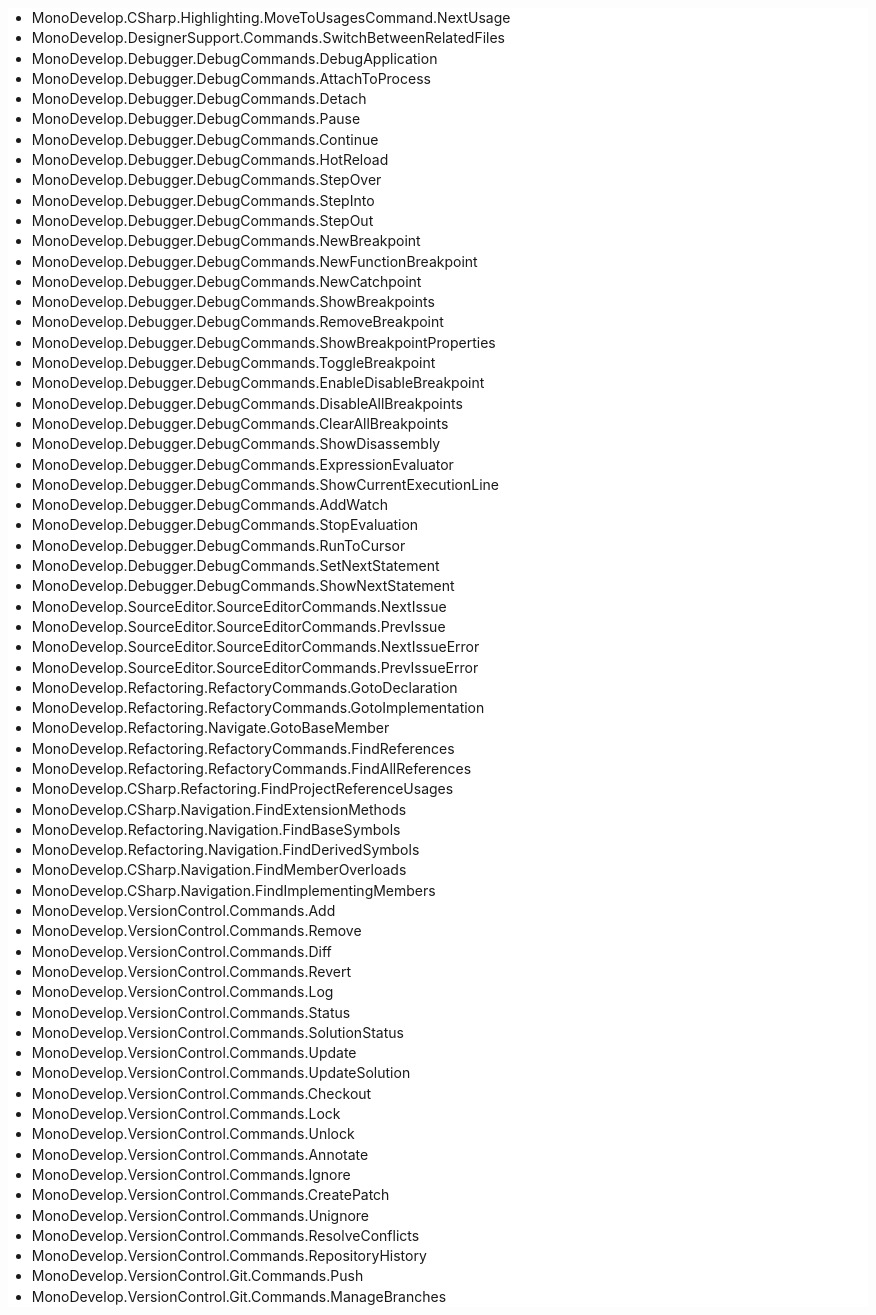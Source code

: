 - MonoDevelop.CSharp.Highlighting.MoveToUsagesCommand.NextUsage
- MonoDevelop.DesignerSupport.Commands.SwitchBetweenRelatedFiles
- MonoDevelop.Debugger.DebugCommands.DebugApplication
- MonoDevelop.Debugger.DebugCommands.AttachToProcess
- MonoDevelop.Debugger.DebugCommands.Detach
- MonoDevelop.Debugger.DebugCommands.Pause
- MonoDevelop.Debugger.DebugCommands.Continue
- MonoDevelop.Debugger.DebugCommands.HotReload
- MonoDevelop.Debugger.DebugCommands.StepOver
- MonoDevelop.Debugger.DebugCommands.StepInto
- MonoDevelop.Debugger.DebugCommands.StepOut
- MonoDevelop.Debugger.DebugCommands.NewBreakpoint
- MonoDevelop.Debugger.DebugCommands.NewFunctionBreakpoint
- MonoDevelop.Debugger.DebugCommands.NewCatchpoint
- MonoDevelop.Debugger.DebugCommands.ShowBreakpoints
- MonoDevelop.Debugger.DebugCommands.RemoveBreakpoint
- MonoDevelop.Debugger.DebugCommands.ShowBreakpointProperties
- MonoDevelop.Debugger.DebugCommands.ToggleBreakpoint
- MonoDevelop.Debugger.DebugCommands.EnableDisableBreakpoint
- MonoDevelop.Debugger.DebugCommands.DisableAllBreakpoints
- MonoDevelop.Debugger.DebugCommands.ClearAllBreakpoints
- MonoDevelop.Debugger.DebugCommands.ShowDisassembly
- MonoDevelop.Debugger.DebugCommands.ExpressionEvaluator
- MonoDevelop.Debugger.DebugCommands.ShowCurrentExecutionLine
- MonoDevelop.Debugger.DebugCommands.AddWatch
- MonoDevelop.Debugger.DebugCommands.StopEvaluation
- MonoDevelop.Debugger.DebugCommands.RunToCursor
- MonoDevelop.Debugger.DebugCommands.SetNextStatement
- MonoDevelop.Debugger.DebugCommands.ShowNextStatement
- MonoDevelop.SourceEditor.SourceEditorCommands.NextIssue
- MonoDevelop.SourceEditor.SourceEditorCommands.PrevIssue
- MonoDevelop.SourceEditor.SourceEditorCommands.NextIssueError
- MonoDevelop.SourceEditor.SourceEditorCommands.PrevIssueError
- MonoDevelop.Refactoring.RefactoryCommands.GotoDeclaration
- MonoDevelop.Refactoring.RefactoryCommands.GotoImplementation
- MonoDevelop.Refactoring.Navigate.GotoBaseMember
- MonoDevelop.Refactoring.RefactoryCommands.FindReferences
- MonoDevelop.Refactoring.RefactoryCommands.FindAllReferences
- MonoDevelop.CSharp.Refactoring.FindProjectReferenceUsages
- MonoDevelop.CSharp.Navigation.FindExtensionMethods
- MonoDevelop.Refactoring.Navigation.FindBaseSymbols
- MonoDevelop.Refactoring.Navigation.FindDerivedSymbols
- MonoDevelop.CSharp.Navigation.FindMemberOverloads
- MonoDevelop.CSharp.Navigation.FindImplementingMembers
- MonoDevelop.VersionControl.Commands.Add
- MonoDevelop.VersionControl.Commands.Remove
- MonoDevelop.VersionControl.Commands.Diff
- MonoDevelop.VersionControl.Commands.Revert
- MonoDevelop.VersionControl.Commands.Log
- MonoDevelop.VersionControl.Commands.Status
- MonoDevelop.VersionControl.Commands.SolutionStatus
- MonoDevelop.VersionControl.Commands.Update
- MonoDevelop.VersionControl.Commands.UpdateSolution
- MonoDevelop.VersionControl.Commands.Checkout
- MonoDevelop.VersionControl.Commands.Lock
- MonoDevelop.VersionControl.Commands.Unlock
- MonoDevelop.VersionControl.Commands.Annotate
- MonoDevelop.VersionControl.Commands.Ignore
- MonoDevelop.VersionControl.Commands.CreatePatch
- MonoDevelop.VersionControl.Commands.Unignore
- MonoDevelop.VersionControl.Commands.ResolveConflicts
- MonoDevelop.VersionControl.Commands.RepositoryHistory
- MonoDevelop.VersionControl.Git.Commands.Push
- MonoDevelop.VersionControl.Git.Commands.ManageBranches
